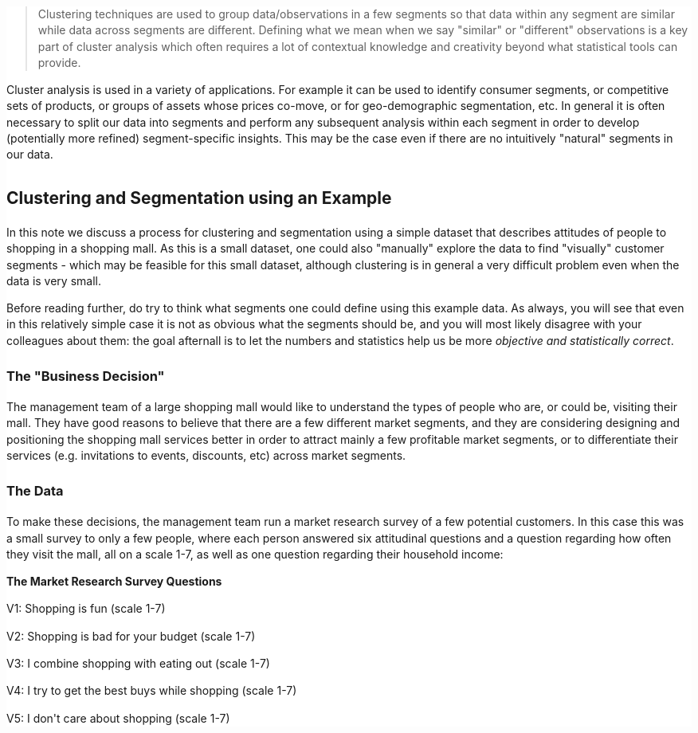 
<blockquote> <p>
Clustering techniques are used to group data/observations in a few segments so that data within any segment are similar while data across segments are different. Defining what we mean when we say "similar" or "different" observations is a key part of cluster analysis which often requires a lot of contextual knowledge and creativity beyond what statistical tools can provide.
</p> </blockquote>

Cluster analysis is used in a variety of applications. For example it can be used to identify consumer segments, or competitive sets of products, or groups of assets whose prices co-move, or for geo-demographic segmentation, etc. In general it is often necessary to split our data into segments and perform any subsequent analysis within each segment in order to develop (potentially more refined) segment-specific insights. This may be the case even if there are no intuitively "natural" segments in our data. 


Clustering and Segmentation using an Example
--------------------------------------------

In this note we discuss a process for clustering and segmentation using a simple dataset that describes attitudes of people to shopping in a shopping mall. As this is a small dataset, one could also "manually" explore the data to find "visually" customer segments - which may be feasible for this small dataset, although clustering is in general a very difficult problem even when the data is very small.  

Before reading further, do try to think what segments one could define using this example data. As always, you will see that even in this relatively simple case it is not as obvious what the segments should be, and you will most likely disagree with your colleagues about them: the goal afternall is to let the numbers and statistics help us be more *objective and statistically correct*.


### The "Business Decision"

The management team of a large shopping mall would like to understand the types of people who are, or could be, visiting their mall. They have good reasons to believe that there are a few different market segments, and they are considering designing and positioning the shopping mall services better in order to attract mainly a few profitable market segments, or to differentiate their services  (e.g. invitations to events, discounts, etc) across market segments. 

### The Data

To make these decisions, the management team run a market research survey of a few potential customers. In this case this was a small survey to only a few people, where each person answered six attitudinal questions and a question regarding how often they visit the mall, all on a scale 1-7, as well as one question regarding their household income:

**The Market Research Survey Questions**

V1: Shopping is fun (scale 1-7)

V2: Shopping is bad for your budget (scale 1-7)

V3: I combine shopping with eating out (scale 1-7)

V4: I try to get the best buys while shopping (scale 1-7)

V5: I don't care about shopping (scale 1-7)
